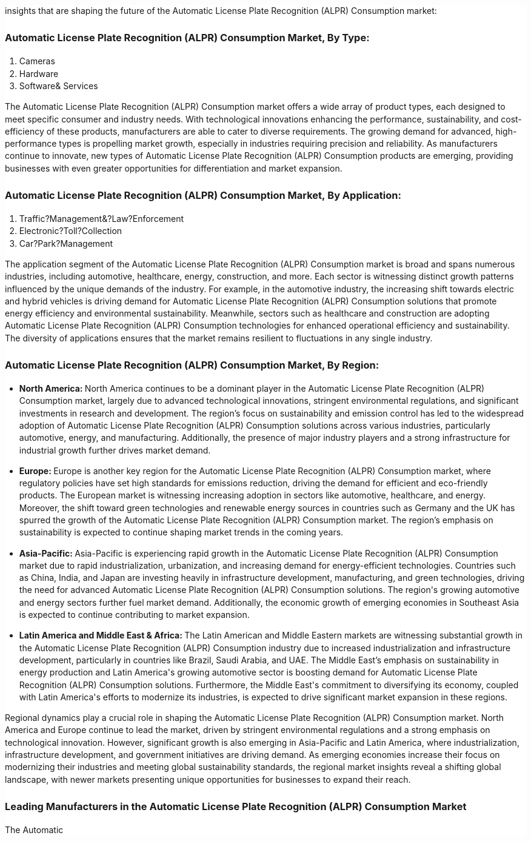 insights that are shaping the future of the Automatic License Plate Recognition (ALPR) Consumption market:</p><h3><strong>Automatic License Plate Recognition (ALPR) Consumption Market, By Type:<br /></strong></h3><ol><li>Cameras<li> Hardware<li> Software& Services</li></ol><p>The Automatic License Plate Recognition (ALPR) Consumption market offers a wide array of product types, each designed to meet specific consumer and industry needs. With technological innovations enhancing the performance, sustainability, and cost-efficiency of these products, manufacturers are able to cater to diverse requirements. The growing demand for advanced, high-performance types is propelling market growth, especially in industries requiring precision and reliability. As manufacturers continue to innovate, new types of Automatic License Plate Recognition (ALPR) Consumption products are emerging, providing businesses with even greater opportunities for differentiation and market expansion.</p><h3>Automatic License Plate Recognition (ALPR) Consumption Market,&nbsp;By Application:</h3><ol><li>Traffic?Management&?Law?Enforcement<li> Electronic?Toll?Collection<li> Car?Park?Management</li></ol><p>The application segment of the Automatic License Plate Recognition (ALPR) Consumption market is broad and spans numerous industries, including automotive, healthcare, energy, construction, and more. Each sector is witnessing distinct growth patterns influenced by the unique demands of the industry. For example, in the automotive industry, the increasing shift towards electric and hybrid vehicles is driving demand for Automatic License Plate Recognition (ALPR) Consumption solutions that promote energy efficiency and environmental sustainability. Meanwhile, sectors such as healthcare and construction are adopting Automatic License Plate Recognition (ALPR) Consumption technologies for enhanced operational efficiency and sustainability. The diversity of applications ensures that the market remains resilient to fluctuations in any single industry.</p><h3>Automatic License Plate Recognition (ALPR) Consumption Market, By Region:</h3><ul><li><p><strong>North America:&nbsp;</strong>North America continues to be a dominant player in the Automatic License Plate Recognition (ALPR) Consumption market, largely due to advanced technological innovations, stringent environmental regulations, and significant investments in research and development. The region&rsquo;s focus on sustainability and emission control has led to the widespread adoption of Automatic License Plate Recognition (ALPR) Consumption solutions across various industries, particularly automotive, energy, and manufacturing. Additionally, the presence of major industry players and a strong infrastructure for industrial growth further drives market demand.</p></li><li><p><strong><strong>Europe:&nbsp;</strong></strong>Europe is another key region for the Automatic License Plate Recognition (ALPR) Consumption market, where regulatory policies have set high standards for emissions reduction, driving the demand for efficient and eco-friendly products. The European market is witnessing increasing adoption in sectors like automotive, healthcare, and energy. Moreover, the shift toward green technologies and renewable energy sources in countries such as Germany and the UK has spurred the growth of the Automatic License Plate Recognition (ALPR) Consumption market. The region&rsquo;s emphasis on sustainability is expected to continue shaping market trends in the coming years.</p></li><li><p><strong><strong>Asia-Pacific:&nbsp;</strong></strong>Asia-Pacific is experiencing rapid growth in the Automatic License Plate Recognition (ALPR) Consumption market due to rapid industrialization, urbanization, and increasing demand for energy-efficient technologies. Countries such as China, India, and Japan are investing heavily in infrastructure development, manufacturing, and green technologies, driving the need for advanced Automatic License Plate Recognition (ALPR) Consumption solutions. The region's growing automotive and energy sectors further fuel market demand. Additionally, the economic growth of emerging economies in Southeast Asia is expected to continue contributing to market expansion.</p></li><li><p><strong><strong>Latin America and Middle East &amp; Africa:&nbsp;</strong></strong>The Latin American and Middle Eastern markets are witnessing substantial growth in the Automatic License Plate Recognition (ALPR) Consumption industry due to increased industrialization and infrastructure development, particularly in countries like Brazil, Saudi Arabia, and UAE. The Middle East&rsquo;s emphasis on sustainability in energy production and Latin America's growing automotive sector is boosting demand for Automatic License Plate Recognition (ALPR) Consumption solutions. Furthermore, the Middle East's commitment to diversifying its economy, coupled with Latin America's efforts to modernize its industries, is expected to drive significant market expansion in these regions.</p></li></ul><p>Regional dynamics play a crucial role in shaping the Automatic License Plate Recognition (ALPR) Consumption market. North America and Europe continue to lead the market, driven by stringent environmental regulations and a strong emphasis on technological innovation. However, significant growth is also emerging in Asia-Pacific and Latin America, where industrialization, infrastructure development, and government initiatives are driving demand. As emerging economies increase their focus on modernizing their industries and meeting global sustainability standards, the regional market insights reveal a shifting global landscape, with newer markets presenting unique opportunities for businesses to expand their reach.</p><h3><strong>Leading Manufacturers in the Automatic License Plate Recognition (ALPR) Consumption Market</strong></h3><p>The Automatic